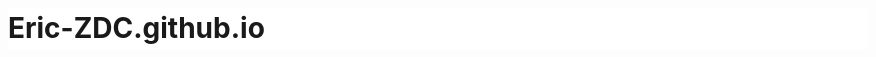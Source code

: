 # Eric-ZDC.github.io
<!DOCTYPE html>
<html>
<head>
<style>
body {
  background-color: white;
}

h1 {
  display: flex;
  color: white;
  font-family: verdana;
  font-size: 300%;
  align-items: center;
  justify-content: center;
}

h2 {
  color: MediumSeaGreen;
  font-family: verdana;
  font-size: 200%;
}

h3 {
  color: MediumSeaGreen;
  font-family: verdana;
  font-size: 200%;
}

p {
  color: black;
  font-family: courier;
  font-size: 120%;
}

.background-image {
  margin: 0%;
  padding: 10%;
  margin-bottom: 0%;
  background-size: 100%;
  background-image: url('Web_Background1.1.png');
  background-repeat: no-repeat;
  background-attachment: fixed;
  margin-inline: -1%;
}

.home-button {
  color: MediumSeaGreen;
  text-decoration: none;
  font-family: verdana;
  font-size: 300%;
  font-weight: 600;
}
